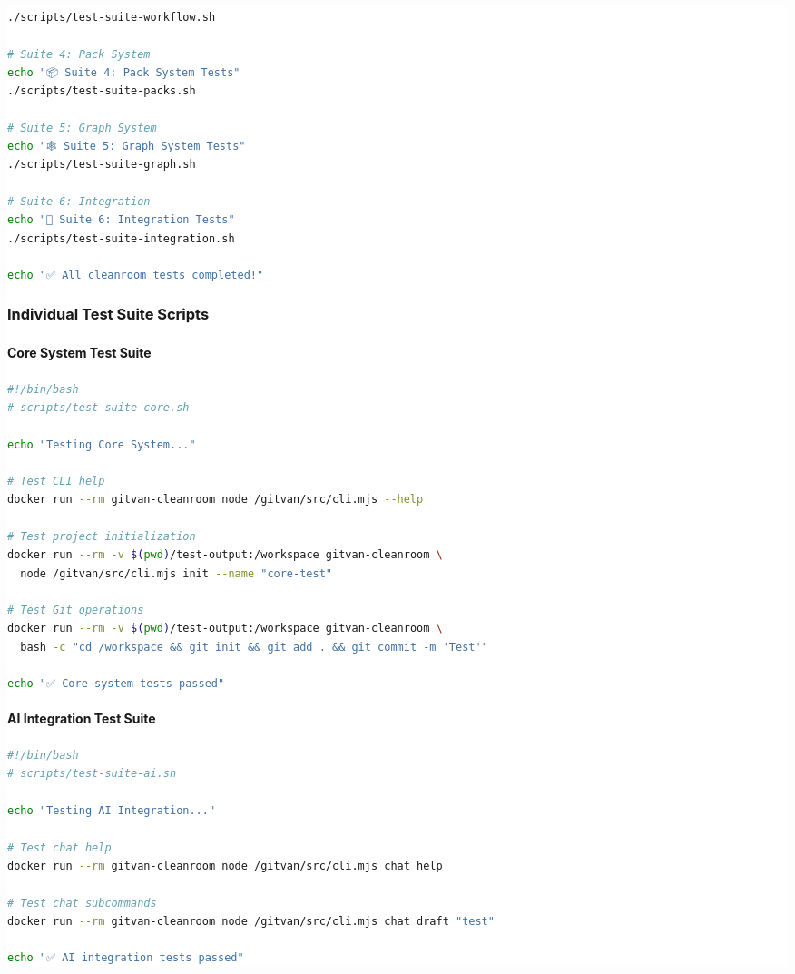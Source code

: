 ```bash
./scripts/test-suite-workflow.sh

# Suite 4: Pack System
echo "📦 Suite 4: Pack System Tests"
./scripts/test-suite-packs.sh

# Suite 5: Graph System
echo "🕸️ Suite 5: Graph System Tests"
./scripts/test-suite-graph.sh

# Suite 6: Integration
echo "🔗 Suite 6: Integration Tests"
./scripts/test-suite-integration.sh

echo "✅ All cleanroom tests completed!"
```

### Individual Test Suite Scripts

#### Core System Test Suite
```bash
#!/bin/bash
# scripts/test-suite-core.sh

echo "Testing Core System..."

# Test CLI help
docker run --rm gitvan-cleanroom node /gitvan/src/cli.mjs --help

# Test project initialization
docker run --rm -v $(pwd)/test-output:/workspace gitvan-cleanroom \
  node /gitvan/src/cli.mjs init --name "core-test"

# Test Git operations
docker run --rm -v $(pwd)/test-output:/workspace gitvan-cleanroom \
  bash -c "cd /workspace && git init && git add . && git commit -m 'Test'"

echo "✅ Core system tests passed"
```

#### AI Integration Test Suite
```bash
#!/bin/bash
# scripts/test-suite-ai.sh

echo "Testing AI Integration..."

# Test chat help
docker run --rm gitvan-cleanroom node /gitvan/src/cli.mjs chat help

# Test chat subcommands
docker run --rm gitvan-cleanroom node /gitvan/src/cli.mjs chat draft "test"

echo "✅ AI integration tests passed"
```
